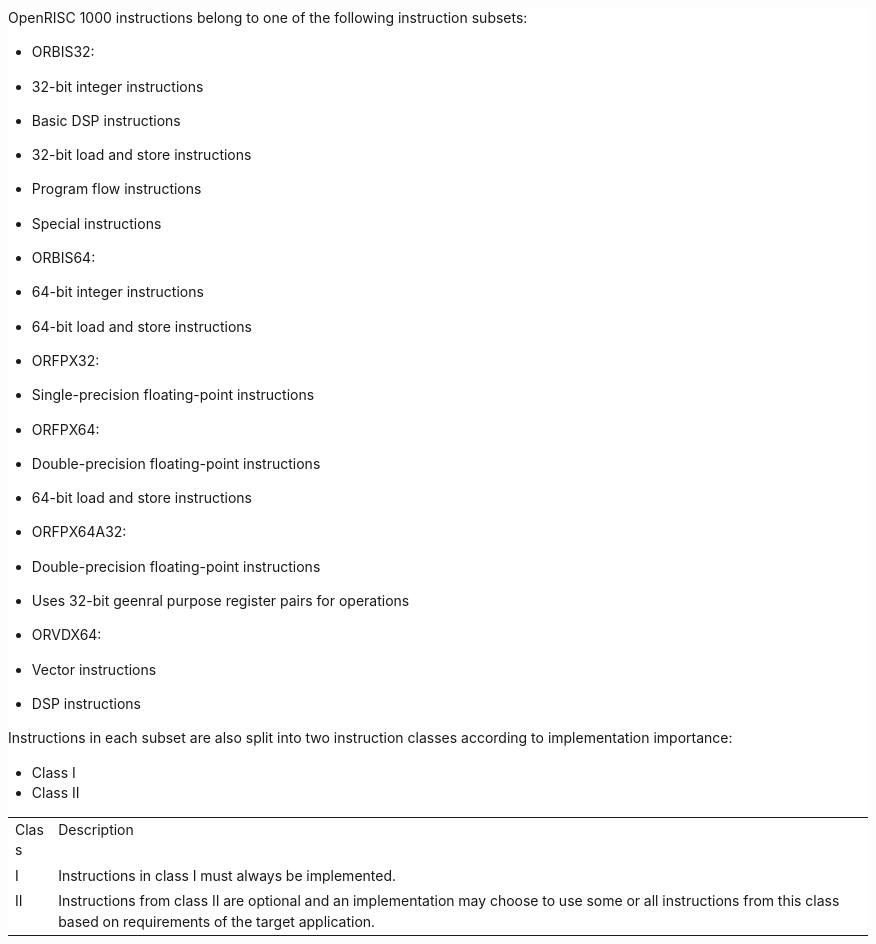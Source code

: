 OpenRISC 1000 instructions belong to one of the following instruction
subsets:

  - ORBIS32:



  - 32-bit integer instructions
  - Basic DSP instructions
  - 32-bit load and store instructions
  - Program flow instructions
  - Special instructions



  - ORBIS64:



  - 64-bit integer instructions
  - 64-bit load and store instructions



  - ORFPX32:



  - Single-precision floating-point instructions



  - ORFPX64:



  - Double-precision floating-point instructions
  - 64-bit load and store instructions



  - ORFPX64A32:



  - Double-precision floating-point instructions
  - Uses 32-bit geenral purpose register pairs for operations



  - ORVDX64:



  - Vector instructions
  - DSP instructions

Instructions in each subset are also split into two instruction classes
according to implementation importance:

  - Class I
  - Class
II

|       |                                                                                                                                                                           |
| ----- | ------------------------------------------------------------------------------------------------------------------------------------------------------------------------- |
| Class | Description                                                                                                                                                               |
| I     | Instructions in class I must always be implemented.                                                                                                                       |
| II    | Instructions from class II are optional and an implementation may choose to use some or all instructions from this class based on requirements of the target application. |
